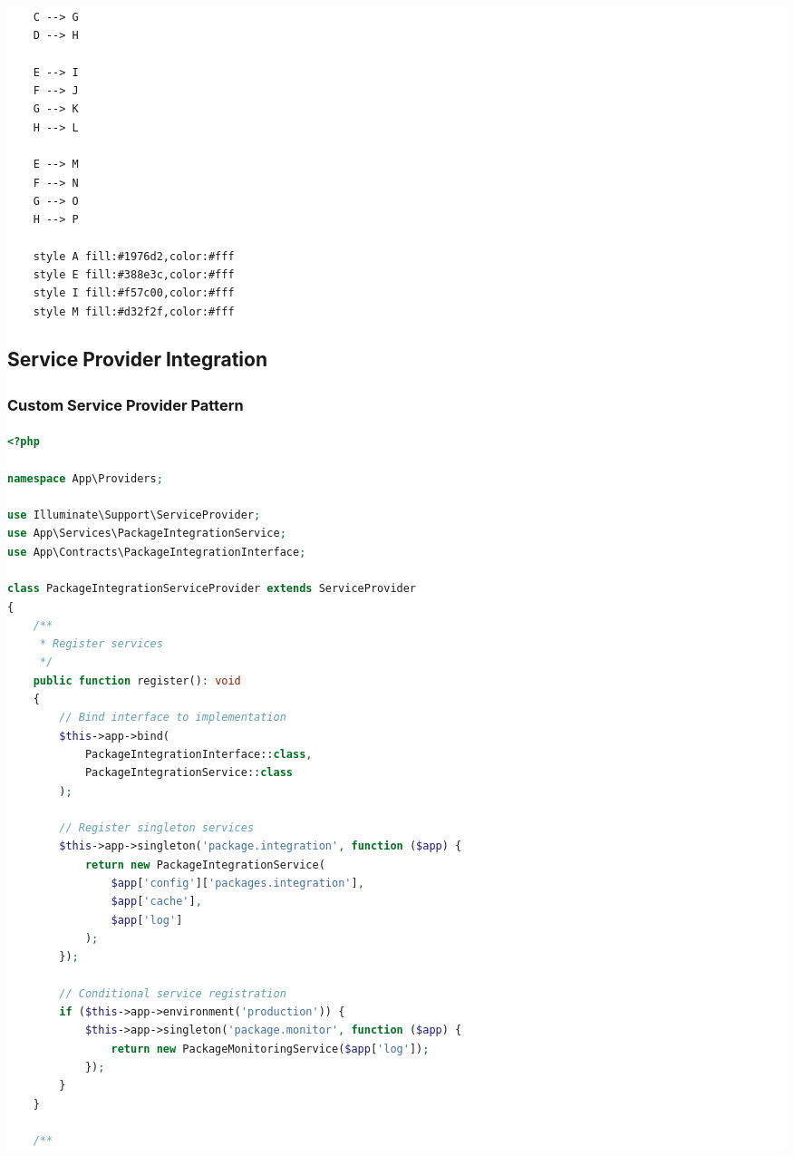 ```mermaid
    C --> G
    D --> H
    
    E --> I
    F --> J
    G --> K
    H --> L
    
    E --> M
    F --> N
    G --> O
    H --> P
    
    style A fill:#1976d2,color:#fff
    style E fill:#388e3c,color:#fff
    style I fill:#f57c00,color:#fff
    style M fill:#d32f2f,color:#fff
```

## Service Provider Integration

### Custom Service Provider Pattern

```php
<?php

namespace App\Providers;

use Illuminate\Support\ServiceProvider;
use App\Services\PackageIntegrationService;
use App\Contracts\PackageIntegrationInterface;

class PackageIntegrationServiceProvider extends ServiceProvider
{
    /**
     * Register services
     */
    public function register(): void
    {
        // Bind interface to implementation
        $this->app->bind(
            PackageIntegrationInterface::class,
            PackageIntegrationService::class
        );

        // Register singleton services
        $this->app->singleton('package.integration', function ($app) {
            return new PackageIntegrationService(
                $app['config']['packages.integration'],
                $app['cache'],
                $app['log']
            );
        });

        // Conditional service registration
        if ($this->app->environment('production')) {
            $this->app->singleton('package.monitor', function ($app) {
                return new PackageMonitoringService($app['log']);
            });
        }
    }

    /**
```